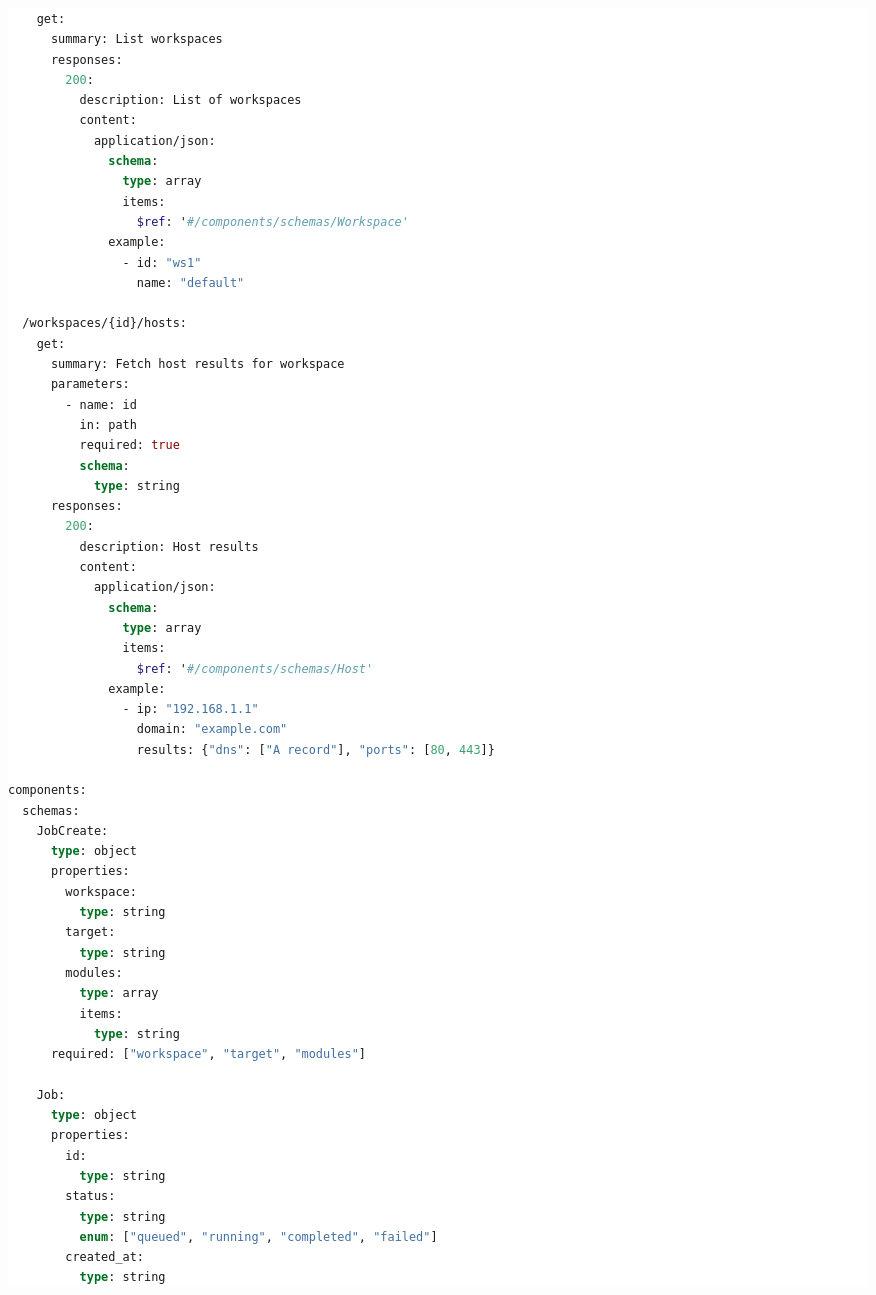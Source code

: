 ```graphql
    get:
      summary: List workspaces
      responses:
        200:
          description: List of workspaces
          content:
            application/json:
              schema:
                type: array
                items:
                  $ref: '#/components/schemas/Workspace'
              example:
                - id: "ws1"
                  name: "default"

  /workspaces/{id}/hosts:
    get:
      summary: Fetch host results for workspace
      parameters:
        - name: id
          in: path
          required: true
          schema:
            type: string
      responses:
        200:
          description: Host results
          content:
            application/json:
              schema:
                type: array
                items:
                  $ref: '#/components/schemas/Host'
              example:
                - ip: "192.168.1.1"
                  domain: "example.com"
                  results: {"dns": ["A record"], "ports": [80, 443]}

components:
  schemas:
    JobCreate:
      type: object
      properties:
        workspace:
          type: string
        target:
          type: string
        modules:
          type: array
          items:
            type: string
      required: ["workspace", "target", "modules"]

    Job:
      type: object
      properties:
        id:
          type: string
        status:
          type: string
          enum: ["queued", "running", "completed", "failed"]
        created_at:
          type: string
```